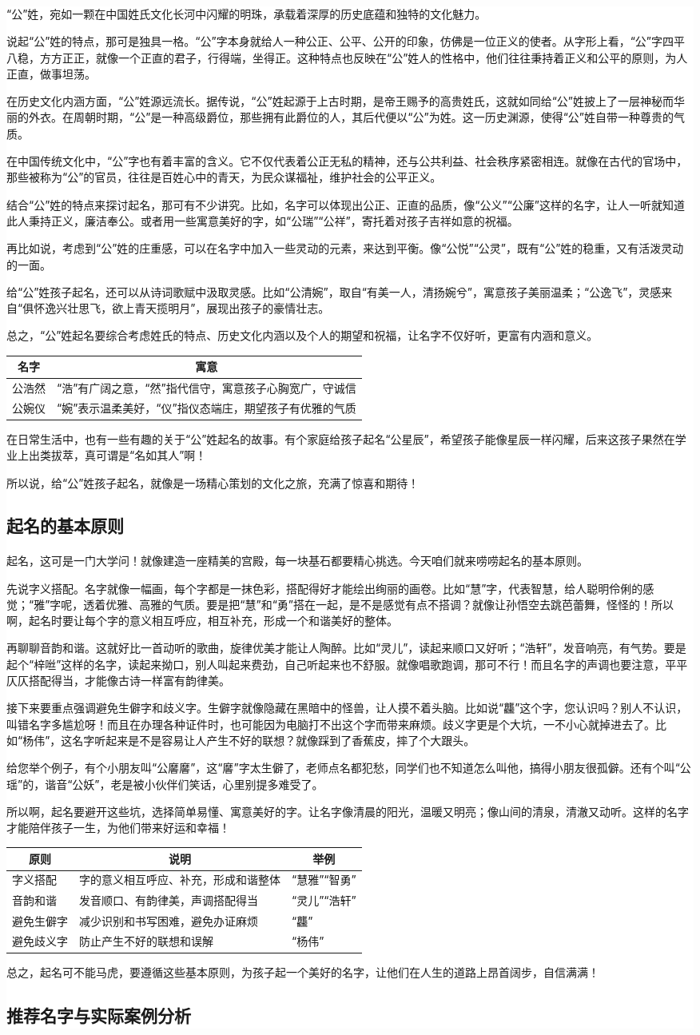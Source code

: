 “公”姓，宛如一颗在中国姓氏文化长河中闪耀的明珠，承载着深厚的历史底蕴和独特的文化魅力。

说起“公”姓的特点，那可是独具一格。“公”字本身就给人一种公正、公平、公开的印象，仿佛是一位正义的使者。从字形上看，“公”字四平八稳，方方正正，就像一个正直的君子，行得端，坐得正。这种特点也反映在“公”姓人的性格中，他们往往秉持着正义和公平的原则，为人正直，做事坦荡。

在历史文化内涵方面，“公”姓源远流长。据传说，“公”姓起源于上古时期，是帝王赐予的高贵姓氏，这就如同给“公”姓披上了一层神秘而华丽的外衣。在周朝时期，“公”是一种高级爵位，那些拥有此爵位的人，其后代便以“公”为姓。这一历史渊源，使得“公”姓自带一种尊贵的气质。

在中国传统文化中，“公”字也有着丰富的含义。它不仅代表着公正无私的精神，还与公共利益、社会秩序紧密相连。就像在古代的官场中，那些被称为“公”的官员，往往是百姓心中的青天，为民众谋福祉，维护社会的公平正义。

结合“公”姓的特点来探讨起名，那可有不少讲究。比如，名字可以体现出公正、正直的品质，像“公义”“公廉”这样的名字，让人一听就知道此人秉持正义，廉洁奉公。或者用一些寓意美好的字，如“公瑞”“公祥”，寄托着对孩子吉祥如意的祝福。

再比如说，考虑到“公”姓的庄重感，可以在名字中加入一些灵动的元素，来达到平衡。像“公悦”“公灵”，既有“公”姓的稳重，又有活泼灵动的一面。

给“公”姓孩子起名，还可以从诗词歌赋中汲取灵感。比如“公清婉”，取自“有美一人，清扬婉兮”，寓意孩子美丽温柔；“公逸飞”，灵感来自“俱怀逸兴壮思飞，欲上青天揽明月”，展现出孩子的豪情壮志。

总之，“公”姓起名要综合考虑姓氏的特点、历史文化内涵以及个人的期望和祝福，让名字不仅好听，更富有内涵和意义。

|名字|寓意|
|----|----|
|公浩然|“浩”有广阔之意，“然”指代信守，寓意孩子心胸宽广，守诚信|
|公婉仪|“婉”表示温柔美好，“仪”指仪态端庄，期望孩子有优雅的气质|

在日常生活中，也有一些有趣的关于“公”姓起名的故事。有个家庭给孩子起名“公星辰”，希望孩子能像星辰一样闪耀，后来这孩子果然在学业上出类拔萃，真可谓是“名如其人”啊！

所以说，给“公”姓孩子起名，就像是一场精心策划的文化之旅，充满了惊喜和期待！ 
## 起名的基本原则

起名，这可是一门大学问！就像建造一座精美的宫殿，每一块基石都要精心挑选。今天咱们就来唠唠起名的基本原则。

先说字义搭配。名字就像一幅画，每个字都是一抹色彩，搭配得好才能绘出绚丽的画卷。比如“慧”字，代表智慧，给人聪明伶俐的感觉；“雅”字呢，透着优雅、高雅的气质。要是把“慧”和“勇”搭在一起，是不是感觉有点不搭调？就像让孙悟空去跳芭蕾舞，怪怪的！所以啊，起名时要让每个字的意义相互呼应，相互补充，形成一个和谐美好的整体。

再聊聊音韵和谐。这就好比一首动听的歌曲，旋律优美才能让人陶醉。比如“灵儿”，读起来顺口又好听；“浩轩”，发音响亮，有气势。要是起个“梓咝”这样的名字，读起来拗口，别人叫起来费劲，自己听起来也不舒服。就像唱歌跑调，那可不行！而且名字的声调也要注意，平平仄仄搭配得当，才能像古诗一样富有韵律美。

接下来要重点强调避免生僻字和歧义字。生僻字就像隐藏在黑暗中的怪兽，让人摸不着头脑。比如说“龘”这个字，您认识吗？别人不认识，叫错名字多尴尬呀！而且在办理各种证件时，也可能因为电脑打不出这个字而带来麻烦。歧义字更是个大坑，一不小心就掉进去了。比如“杨伟”，这名字听起来是不是容易让人产生不好的联想？就像踩到了香蕉皮，摔了个大跟头。

给您举个例子，有个小朋友叫“公黁黁”，这“黁”字太生僻了，老师点名都犯愁，同学们也不知道怎么叫他，搞得小朋友很孤僻。还有个叫“公瑶”的，谐音“公妖”，老是被小伙伴们笑话，心里别提多难受了。

所以啊，起名要避开这些坑，选择简单易懂、寓意美好的字。让名字像清晨的阳光，温暖又明亮；像山间的清泉，清澈又动听。这样的名字才能陪伴孩子一生，为他们带来好运和幸福！

| 原则 | 说明 | 举例 |
| --- | --- | --- |
| 字义搭配 | 字的意义相互呼应、补充，形成和谐整体 | “慧雅”“智勇” |
| 音韵和谐 | 发音顺口、有韵律美，声调搭配得当 | “灵儿”“浩轩” |
| 避免生僻字 | 减少识别和书写困难，避免办证麻烦 | “龘” |
| 避免歧义字 | 防止产生不好的联想和误解 | “杨伟” |

总之，起名可不能马虎，要遵循这些基本原则，为孩子起一个美好的名字，让他们在人生的道路上昂首阔步，自信满满！ 
## 推荐名字与实际案例分析
